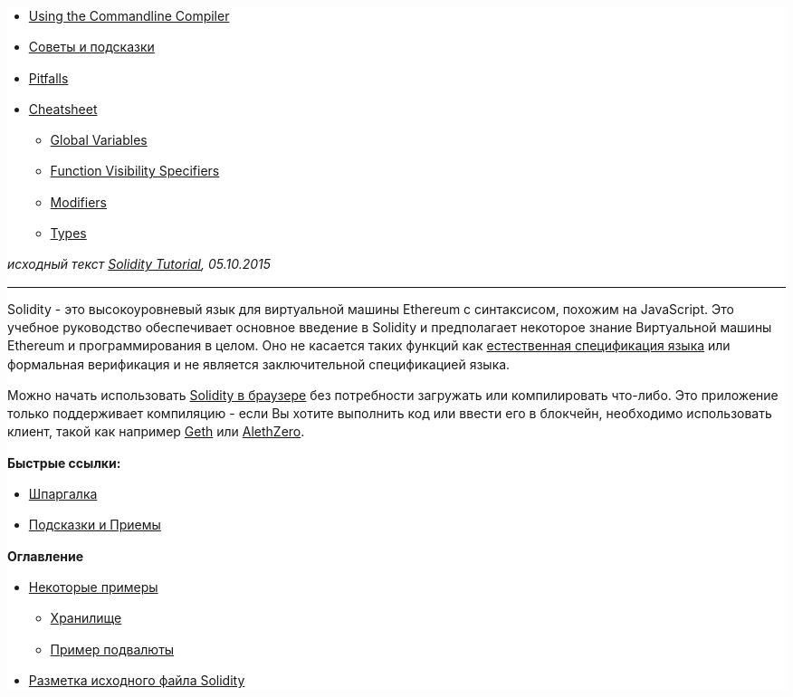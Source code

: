  - [Using the Commandline Compiler](#using-the-commandline-compiler)

  - [Советы и подсказки](#%D1%81%D0%BE%D0%B2%D0%B5%D1%82%D1%8B-%D0%B8-%D0%BF%D0%BE%D0%B4%D1%81%D0%BA%D0%B0%D0%B7%D0%BA%D0%B8)

  - [Pitfalls](#pitfalls)

  - [Cheatsheet](#cheatsheet)

    - [Global Variables](#global-variables)

    - [Function Visibility Specifiers](#function-visibility-specifiers)

    - [Modifiers](#modifiers)

    - [Types](#types)







_исходный текст [Solidity Tutorial](https://ethereum.github.io/solidity/docs/home/), 05.10.2015_

***

Solidity - это высокоуровневый язык для виртуальной машины Ethereum с синтаксисом, похожим на JavaScript. Это учебное руководство обеспечивает основное введение в Solidity и предполагает некоторое знание Виртуальной машины Ethereum и программирования в целом. Оно не касается таких функций как [естественная спецификация языка](http://wikijs.ethereum.wiki/Solidity-Tutorial/Ethereum-Natural-Specification-Format) или формальная верификация и не является заключительной спецификацией языка.



Можно начать использовать [Solidity в браузере](https://ethereum.github.io/browser-solidity/) без потребности загружать или компилировать что-либо. Это приложение только поддерживает компиляцию - если Вы хотите выполнить код или ввести его в блокчейн, необходимо использовать клиент, такой как например [Geth](https://github.com/ethereum/go-ethereum) или [AlethZero](https://github.com/ethereum/alethzero).





**Быстрые ссылки:**



- [Шпаргалка](#cheatsheet)

- [Подсказки и Приемы](#tips-and-tricks)



**Оглавление**





- [Некоторые примеры](#Некоторые-примеры)

	- [Хранилище](#Хранилище)

	- [Пример подвалюты](#Пример-подвалюты)

- [Разметка исходного файла Solidity](#Разметка-исходного-файла-solidity)
